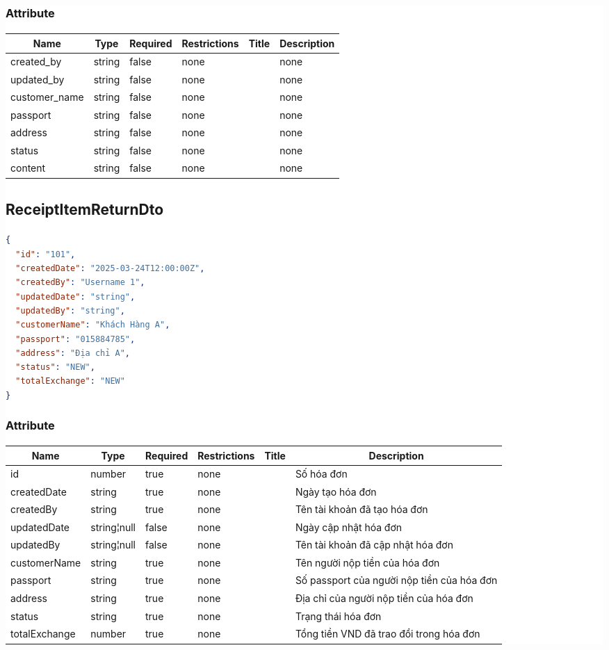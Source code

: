 ### Attribute

|Name|Type|Required|Restrictions|Title|Description|
|---|---|---|---|---|---|
|created_by|string|false|none||none|
|updated_by|string|false|none||none|
|customer_name|string|false|none||none|
|passport|string|false|none||none|
|address|string|false|none||none|
|status|string|false|none||none|
|content|string|false|none||none|

<h2 id="tocS_ReceiptItemReturnDto">ReceiptItemReturnDto</h2>

<a id="schemareceiptitemreturndto"></a>
<a id="schema_ReceiptItemReturnDto"></a>
<a id="tocSreceiptitemreturndto"></a>
<a id="tocsreceiptitemreturndto"></a>

```json
{
  "id": "101",
  "createdDate": "2025-03-24T12:00:00Z",
  "createdBy": "Username 1",
  "updatedDate": "string",
  "updatedBy": "string",
  "customerName": "Khách Hàng A",
  "passport": "015884785",
  "address": "Địa chỉ A",
  "status": "NEW",
  "totalExchange": "NEW"
}

```

### Attribute

|Name|Type|Required|Restrictions|Title|Description|
|---|---|---|---|---|---|
|id|number|true|none||Số hóa đơn|
|createdDate|string|true|none||Ngày tạo hóa đơn|
|createdBy|string|true|none||Tên tài khoản đã tạo hóa đơn|
|updatedDate|string¦null|false|none||Ngày cập nhật hóa đơn|
|updatedBy|string¦null|false|none||Tên tài khoản đã cập nhật hóa đơn|
|customerName|string|true|none||Tên người nộp tiền của hóa đơn|
|passport|string|true|none||Số passport của người nộp tiền của hóa đơn|
|address|string|true|none||Địa chỉ của người nộp tiền của hóa đơn|
|status|string|true|none||Trạng thái hóa đơn|
|totalExchange|number|true|none||Tổng tiền VND đã trao đổi trong hóa đơn|
